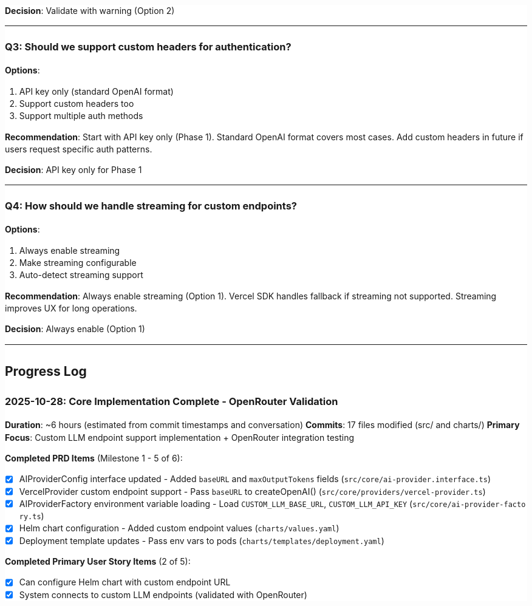 **Decision**: Validate with warning (Option 2)

---

### Q3: Should we support custom headers for authentication?
**Options**:
1. API key only (standard OpenAI format)
2. Support custom headers too
3. Support multiple auth methods

**Recommendation**: Start with API key only (Phase 1). Standard OpenAI format covers most cases. Add custom headers in future if users request specific auth patterns.

**Decision**: API key only for Phase 1

---

### Q4: How should we handle streaming for custom endpoints?
**Options**:
1. Always enable streaming
2. Make streaming configurable
3. Auto-detect streaming support

**Recommendation**: Always enable streaming (Option 1). Vercel SDK handles fallback if streaming not supported. Streaming improves UX for long operations.

**Decision**: Always enable (Option 1)

---

## Progress Log

### 2025-10-28: Core Implementation Complete - OpenRouter Validation
**Duration**: ~6 hours (estimated from commit timestamps and conversation)
**Commits**: 17 files modified (src/ and charts/)
**Primary Focus**: Custom LLM endpoint support implementation + OpenRouter integration testing

**Completed PRD Items** (Milestone 1 - 5 of 6):
- [x] AIProviderConfig interface updated - Added `baseURL` and `maxOutputTokens` fields (`src/core/ai-provider.interface.ts`)
- [x] VercelProvider custom endpoint support - Pass `baseURL` to createOpenAI() (`src/core/providers/vercel-provider.ts`)
- [x] AIProviderFactory environment variable loading - Load `CUSTOM_LLM_BASE_URL`, `CUSTOM_LLM_API_KEY` (`src/core/ai-provider-factory.ts`)
- [x] Helm chart configuration - Added custom endpoint values (`charts/values.yaml`)
- [x] Deployment template updates - Pass env vars to pods (`charts/templates/deployment.yaml`)

**Completed Primary User Story Items** (2 of 5):
- [x] Can configure Helm chart with custom endpoint URL
- [x] System connects to custom LLM endpoints (validated with OpenRouter)
